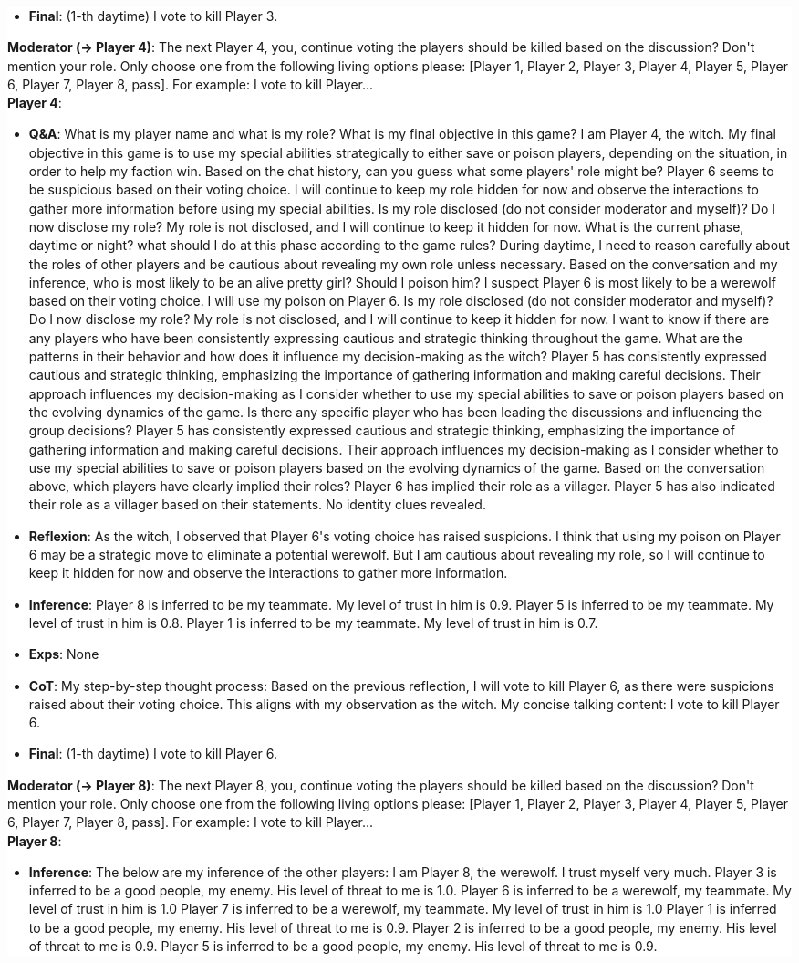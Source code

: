 - **Final**: (1-th daytime) I vote to kill Player 3.  

**Moderator (-> Player 4)**: The next Player 4, you, continue voting the players should be killed based on the discussion? Don't mention your role. Only choose one from the following living options please: [Player 1, Player 2, Player 3, Player 4, Player 5, Player 6, Player 7, Player 8, pass]. For example: I vote to kill Player...  
**Player 4**:  
- **Q&A**: What is my player name and what is my role? What is my final objective in this game? I am Player 4, the witch. My final objective in this game is to use my special abilities strategically to either save or poison players, depending on the situation, in order to help my faction win.
Based on the chat history, can you guess what some players' role might be? Player 6 seems to be suspicious based on their voting choice. I will continue to keep my role hidden for now and observe the interactions to gather more information before using my special abilities.
Is my role disclosed (do not consider moderator and myself)? Do I now disclose my role? My role is not disclosed, and I will continue to keep it hidden for now.
What is the current phase, daytime or night? what should I do at this phase according to the game rules? During daytime, I need to reason carefully about the roles of other players and be cautious about revealing my own role unless necessary.
Based on the conversation and my inference, who is most likely to be an alive pretty girl? Should I poison him? I suspect Player 6 is most likely to be a werewolf based on their voting choice. I will use my poison on Player 6.
Is my role disclosed (do not consider moderator and myself)? Do I now disclose my role? My role is not disclosed, and I will continue to keep it hidden for now.
I want to know if there are any players who have been consistently expressing cautious and strategic thinking throughout the game. What are the patterns in their behavior and how does it influence my decision-making as the witch? Player 5 has consistently expressed cautious and strategic thinking, emphasizing the importance of gathering information and making careful decisions. Their approach influences my decision-making as I consider whether to use my special abilities to save or poison players based on the evolving dynamics of the game.
Is there any specific player who has been leading the discussions and influencing the group decisions? Player 5 has consistently expressed cautious and strategic thinking, emphasizing the importance of gathering information and making careful decisions. Their approach influences my decision-making as I consider whether to use my special abilities to save or poison players based on the evolving dynamics of the game.
Based on the conversation above, which players have clearly implied their roles? Player 6 has implied their role as a villager. Player 5 has also indicated their role as a villager based on their statements. No identity clues revealed.  
- **Reflexion**: As the witch, I observed that Player 6's voting choice has raised suspicions. I think that using my poison on Player 6 may be a strategic move to eliminate a potential werewolf. But I am cautious about revealing my role, so I will continue to keep it hidden for now and observe the interactions to gather more information.  
- **Inference**: Player 8 is inferred to be my teammate. My level of trust in him is 0.9.
Player 5 is inferred to be my teammate. My level of trust in him is 0.8.
Player 1 is inferred to be my teammate. My level of trust in him is 0.7.  
- **Exps**: None  
- **CoT**: My step-by-step thought process: Based on the previous reflection, I will vote to kill Player 6, as there were suspicions raised about their voting choice. This aligns with my observation as the witch. My concise talking content: I vote to kill Player 6.  

- **Final**: (1-th daytime) I vote to kill Player 6.  

**Moderator (-> Player 8)**: The next Player 8, you, continue voting the players should be killed based on the discussion? Don't mention your role. Only choose one from the following living options please: [Player 1, Player 2, Player 3, Player 4, Player 5, Player 6, Player 7, Player 8, pass]. For example: I vote to kill Player...  
**Player 8**:  
- **Inference**: 
The below are my inference of the other players:
I am Player 8, the werewolf. I trust myself very much.
Player 3 is inferred to be a good people, my enemy. His level of threat to me is 1.0.
Player 6 is inferred to be a werewolf, my teammate. My level of trust in him is 1.0
Player 7 is inferred to be a werewolf, my teammate. My level of trust in him is 1.0
Player 1 is inferred to be a good people, my enemy. His level of threat to me is 0.9.
Player 2 is inferred to be a good people, my enemy. His level of threat to me is 0.9.
Player 5 is inferred to be a good people, my enemy. His level of threat to me is 0.9.